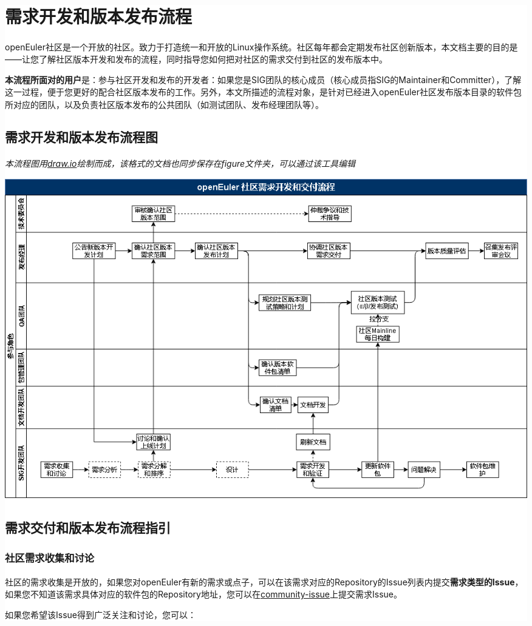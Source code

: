 #  需求开发和版本发布流程

openEuler社区是一个开放的社区。致力于打造统一和开放的Linux操作系统。社区每年都会定期发布社区创新版本，本文档主要的目的是——让您了解社区版本开发和发布的流程，同时指导您如何把对社区的需求交付到社区的发布版本中。

**本流程所面对的用户**是：参与社区开发和发布的开发者：如果您是SIG团队的核心成员（核心成员指SIG的Maintainer和Committer），了解这一过程，便于您更好的配合社区版本发布的工作。另外，本文所描述的流程对象，是针对已经进入openEuler社区发布版本目录的软件包所对应的团队，以及负责社区版本发布的公共团队（如测试团队、发布经理团队等）。



## 需求开发和版本发布流程图

*本流程图用[draw.io](https://draw.io)绘制而成，该格式的文档也同步保存在figure文件夹，可以通过该工具编辑*

![](figure\openEuler社区需求和版本发布流程.png)



## 需求交付和版本发布流程指引

###  社区需求收集和讨论

社区的需求收集是开放的，如果您对openEuler有新的需求或点子，可以在该需求对应的Repository的Issue列表内提交**需求类型的Issue**，如果您不知道该需求具体对应的软件包的Repository地址，您可以在[community-issue](https://gitee.com/openeuler/community-issue)上提交需求Issue。

如果您希望该Issue得到广泛关注和讨论，您可以：
